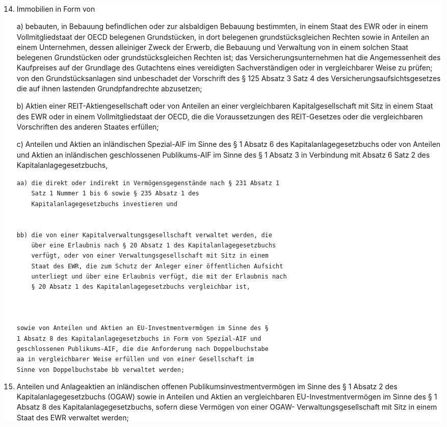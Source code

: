

14. Immobilien in Form von

    a)  bebauten, in Bebauung befindlichen oder zur alsbaldigen Bebauung
        bestimmten, in einem Staat des EWR oder in einem Vollmitgliedstaat der
        OECD belegenen Grundstücken, in dort belegenen grundstücksgleichen
        Rechten sowie in Anteilen an einem Unternehmen, dessen alleiniger
        Zweck der Erwerb, die Bebauung und Verwaltung von in einem solchen
        Staat belegenen Grundstücken oder grundstücksgleichen Rechten ist; das
        Versicherungsunternehmen hat die Angemessenheit des Kaufpreises auf
        der Grundlage des Gutachtens eines vereidigten Sachverständigen oder
        in vergleichbarer Weise zu prüfen; von den Grundstücksanlagen sind
        unbeschadet der Vorschrift des § 125 Absatz 3 Satz 4 des
        Versicherungsaufsichtsgesetzes die auf ihnen lastenden
        Grundpfandrechte abzusetzen;


    b)  Aktien einer REIT-Aktiengesellschaft oder von Anteilen an einer
        vergleichbaren Kapitalgesellschaft mit Sitz in einem Staat des EWR
        oder in einem Vollmitgliedstaat der OECD, die die Voraussetzungen des
        REIT-Gesetzes oder die vergleichbaren Vorschriften des anderen Staates
        erfüllen;


    c)  Anteilen und Aktien an inländischen Spezial-AIF im Sinne des § 1
        Absatz 6 des Kapitalanlagegesetzbuchs oder von Anteilen und Aktien an
        inländischen geschlossenen Publikums-AIF im Sinne des § 1 Absatz 3 in
        Verbindung mit Absatz 6 Satz 2 des Kapitalanlagegesetzbuchs,

        aa) die direkt oder indirekt in Vermögensgegenstände nach § 231 Absatz 1
            Satz 1 Nummer 1 bis 6 sowie § 235 Absatz 1 des
            Kapitalanlagegesetzbuchs investieren und


        bb) die von einer Kapitalverwaltungsgesellschaft verwaltet werden, die
            über eine Erlaubnis nach § 20 Absatz 1 des Kapitalanlagegesetzbuchs
            verfügt, oder von einer Verwaltungsgesellschaft mit Sitz in einem
            Staat des EWR, die zum Schutz der Anleger einer öffentlichen Aufsicht
            unterliegt und über eine Erlaubnis verfügt, die mit der Erlaubnis nach
            § 20 Absatz 1 des Kapitalanlagegesetzbuchs vergleichbar ist,



        sowie von Anteilen und Aktien an EU-Investmentvermögen im Sinne des §
        1 Absatz 8 des Kapitalanlagegesetzbuchs in Form von Spezial-AIF und
        geschlossenen Publikums-AIF, die die Anforderung nach Doppelbuchstabe
        aa in vergleichbarer Weise erfüllen und von einer Gesellschaft im
        Sinne von Doppelbuchstabe bb verwaltet werden;





15. Anteilen und Anlageaktien an inländischen offenen
    Publikumsinvestmentvermögen im Sinne des § 1 Absatz 2 des
    Kapitalanlagegesetzbuchs (OGAW) sowie in Anteilen und Aktien an
    vergleichbaren EU-Investmentvermögen im Sinne des § 1 Absatz 8 des
    Kapitalanlagegesetzbuchs, sofern diese Vermögen von einer OGAW-
    Verwaltungsgesellschaft mit Sitz in einem Staat des EWR verwaltet
    werden;
